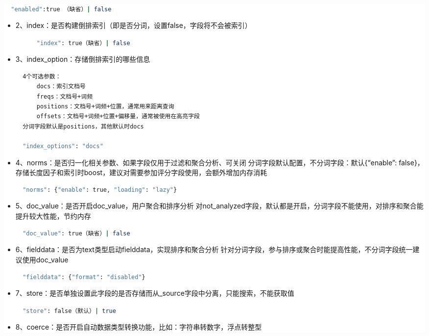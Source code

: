   

  ```bash
    "enabled":true （缺省）| false
  ```

- 2、index：是否构建倒排索引（即是否分词，设置false，字段将不会被索引）

  

  ```bash
        "index": true（缺省）| false
  ```

- 3、index_option：存储倒排索引的哪些信息

  

  ```bash
    4个可选参数：
        docs：索引文档号
        freqs：文档号+词频
        positions：文档号+词频+位置，通常用来距离查询
        offsets：文档号+词频+位置+偏移量，通常被使用在高亮字段
    分词字段默认是positions，其他默认时docs
    
    "index_options": "docs"
  ```

- 4、norms：是否归一化相关参数、如果字段仅用于过滤和聚合分析、可关闭
   分词字段默认配置，不分词字段：默认{“enable”: false}，存储长度因子和索引时boost，建议对需要参加评分字段使用，会额外增加内存消耗

  

  ```bash
    "norms": {"enable": true, "loading": "lazy"}
  ```

- 5、doc_value：是否开启doc_value，用户聚合和排序分析
   对not_analyzed字段，默认都是开启，分词字段不能使用，对排序和聚合能提升较大性能，节约内存

  

  ```bash
    "doc_value": true（缺省）| false
  ```

- 6、fielddata：是否为text类型启动fielddata，实现排序和聚合分析
   针对分词字段，参与排序或聚合时能提高性能，不分词字段统一建议使用doc_value

  

  ```bash
    "fielddata": {"format": "disabled"}
  ```

- 7、store：是否单独设置此字段的是否存储而从_source字段中分离，只能搜索，不能获取值

  

  ```bash
    "store": false（默认）| true
  ```

- 8、coerce：是否开启自动数据类型转换功能，比如：字符串转数字，浮点转整型
